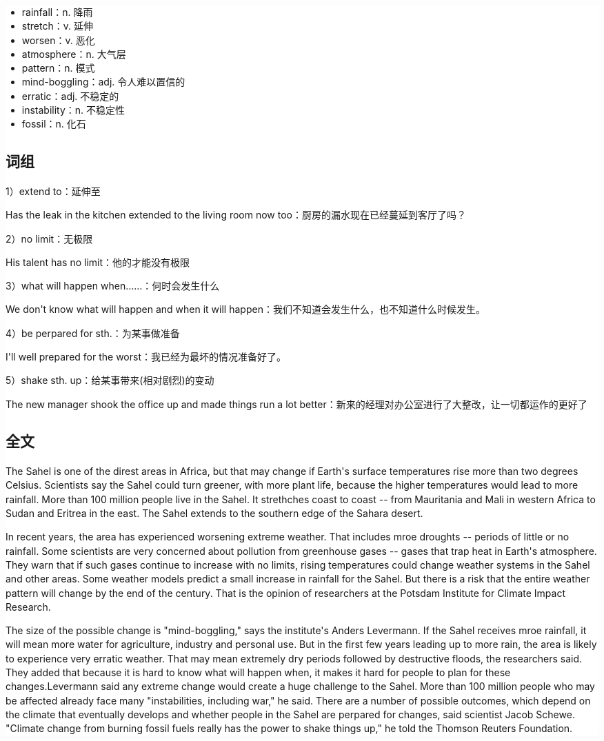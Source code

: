 - rainfall：n. 降雨
- stretch：v. 延伸
- worsen：v. 恶化
- atmosphere：n. 大气层
- pattern：n. 模式
- mind-boggling：adj. 令人难以置信的
- erratic：adj. 不稳定的
- instability：n. 不稳定性
- fossil：n. 化石

## 词组

1）extend to：延伸至

 Has the leak in the kitchen extended to the living room now too：厨房的漏水现在已经蔓延到客厅了吗？

2）no limit：无极限

His talent has no limit：他的才能没有极限

3）what will happen when……：何时会发生什么

We don't know what will happen and when it will happen：我们不知道会发生什么，也不知道什么时候发生。

4）be perpared for sth.：为某事做准备

I'll well prepared for the worst：我已经为最坏的情况准备好了。

5）shake sth. up：给某事带来(相对剧烈)的变动

The new manager shook the office up and made things run a lot better：新来的经理对办公室进行了大整改，让一切都运作的更好了

## 全文

The Sahel is one of the direst areas in Africa, but that may change if Earth's surface temperatures rise more than two degrees Celsius. Scientists say the Sahel could turn greener, with more plant life, because the higher temperatures would lead to more rainfall. More than 100 million people live in the Sahel. It strethches coast to coast --  from Mauritania and Mali in western Africa to Sudan and Eritrea in the east. The Sahel extends to the southern edge of the Sahara desert.

In recent years, the area has experienced worsening extreme weather. That includes mroe droughts -- periods of little or no rainfall. Some scientists are very concerned about pollution from greenhouse gases -- gases that trap heat in Earth's atmosphere. They warn that if such gases continue to increase with no limits, rising temperatures could change weather systems in the Sahel and other areas. Some weather models predict a small increase in rainfall for the Sahel. But there is a risk that the entire weather pattern will change by the end of the century. That is the opinion of researchers at the Potsdam Institute for Climate Impact Research.

The size of the possible change is "mind-boggling," says the institute's Anders Levermann. If the Sahel receives mroe rainfall, it will mean more water for agriculture, industry and personal use. But in the first few years leading up to more rain, the area is likely to experience very erratic weather. That may mean extremely dry periods followed by destructive floods, the researchers said. They added that because it is hard to know what will happen when, it makes it hard for people to plan for these changes.Levermann said any extreme change would create a huge challenge to the Sahel. More than 100 million people who may be affected already face many "instabilities, including war," he said. There are a number of possible outcomes, which depend on the climate that eventually develops and whether people in the Sahel are perpared for changes, said scientist Jacob Schewe. "Climate change from burning fossil fuels really has the power to shake things up," he told the Thomson Reuters Foundation.

